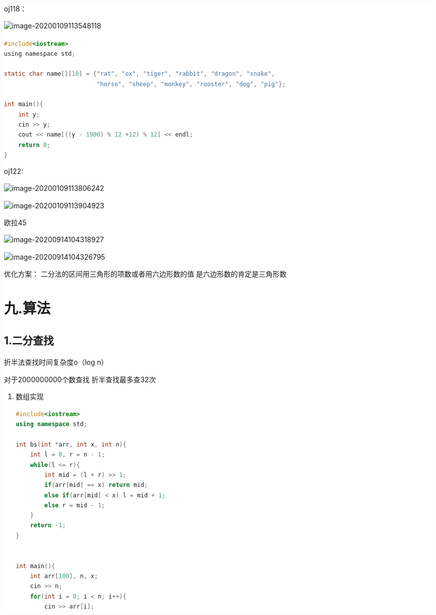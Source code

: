 oj118：

![image-20200109113548118](https://gitee.com/xsm970228/images2020.9.5/raw/master/image-20200109113548118.png)

```c
#include<iostream>
using namespace std;

static char name[][10] = {"rat", "ox", "tiger", "rabbit", "dragon", "snake", 
                          "horse", "sheep", "monkey", "rooster", "dog", "pig"};

int main(){
    int y;
    cin >> y;
    cout << name[((y - 1900) % 12 +12) % 12] << endl;
    return 0;
}
```

oj122: 

![image-20200109113806242](https://gitee.com/xsm970228/images2020.9.5/raw/master/image-20200109113806242.png)

![image-20200109113904923](https://gitee.com/xsm970228/images2020.9.5/raw/master/image-20200109113904923.png)

欧拉45

![image-20200914104318927](https://gitee.com/xsm970228/images/raw/master/20200914104633.png)

![image-20200914104326795](https://gitee.com/xsm970228/images/raw/master/20200914104640.png)

优化方案： 二分法的区间用三角形的项数或者用六边形数的值  是六边形数的肯定是三角形数



# 九.算法

## 1.二分查找

折半法查找时间复杂度o（log n）

对于2000000000个数查找 折半查找最多查32次

1. 数组实现

   ```cpp
   #include<iostream>
   using namespace std;
   
   int bs(int *arr, int x, int n){
       int l = 0, r = n - 1;
       while(l <= r){
           int mid = (l + r) >> 1;
           if(arr[mid] == x) return mid;
           else if(arr[mid] < x) l = mid + 1;
           else r = mid - 1;
       }
       return -1;
   }
   
   
   int main(){
       int arr[100], n, x;
       cin >> n;
       for(int i = 0; i < n; i++){
           cin >> arr[i];
   ```